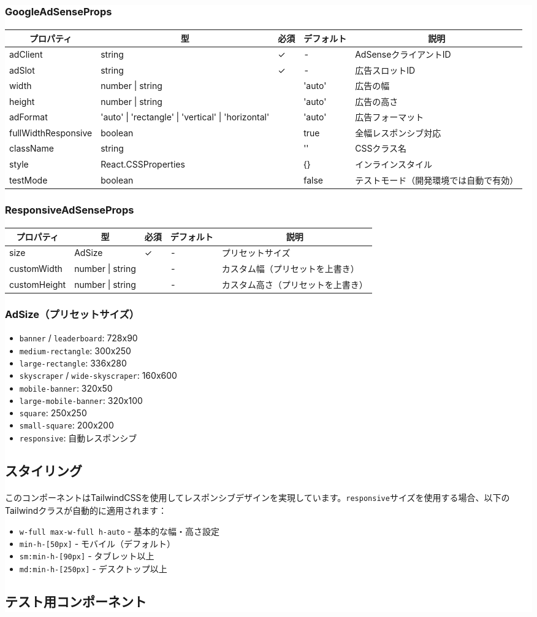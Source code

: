 ### GoogleAdSenseProps

| プロパティ | 型 | 必須 | デフォルト | 説明 |
|------------|----|----|-----------|------|
| adClient | string | ✓ | - | AdSenseクライアントID |
| adSlot | string | ✓ | - | 広告スロットID |
| width | number \| string | | 'auto' | 広告の幅 |
| height | number \| string | | 'auto' | 広告の高さ |
| adFormat | 'auto' \| 'rectangle' \| 'vertical' \| 'horizontal' | | 'auto' | 広告フォーマット |
| fullWidthResponsive | boolean | | true | 全幅レスポンシブ対応 |
| className | string | | '' | CSSクラス名 |
| style | React.CSSProperties | | {} | インラインスタイル |
| testMode | boolean | | false | テストモード（開発環境では自動で有効） |

### ResponsiveAdSenseProps

| プロパティ | 型 | 必須 | デフォルト | 説明 |
|------------|----|----|-----------|------|
| size | AdSize | ✓ | - | プリセットサイズ |
| customWidth | number \| string | | - | カスタム幅（プリセットを上書き） |
| customHeight | number \| string | | - | カスタム高さ（プリセットを上書き） |

### AdSize（プリセットサイズ）

- `banner` / `leaderboard`: 728x90
- `medium-rectangle`: 300x250
- `large-rectangle`: 336x280
- `skyscraper` / `wide-skyscraper`: 160x600
- `mobile-banner`: 320x50
- `large-mobile-banner`: 320x100
- `square`: 250x250
- `small-square`: 200x200
- `responsive`: 自動レスポンシブ

## スタイリング

このコンポーネントはTailwindCSSを使用してレスポンシブデザインを実現しています。`responsive`サイズを使用する場合、以下のTailwindクラスが自動的に適用されます：

- `w-full max-w-full h-auto` - 基本的な幅・高さ設定
- `min-h-[50px]` - モバイル（デフォルト）
- `sm:min-h-[90px]` - タブレット以上
- `md:min-h-[250px]` - デスクトップ以上

## テスト用コンポーネント
